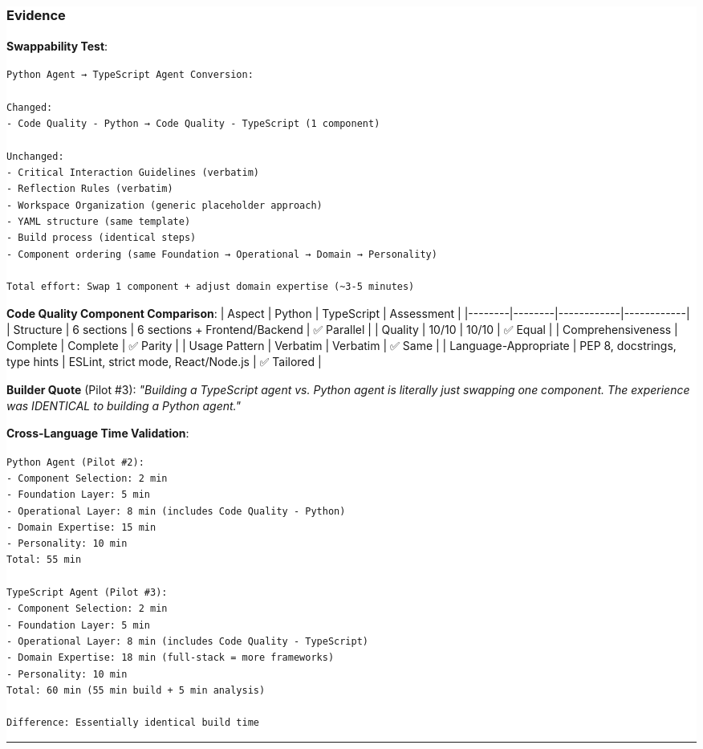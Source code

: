 
### Evidence

**Swappability Test**:
```
Python Agent → TypeScript Agent Conversion:

Changed:
- Code Quality - Python → Code Quality - TypeScript (1 component)

Unchanged:
- Critical Interaction Guidelines (verbatim)
- Reflection Rules (verbatim)  
- Workspace Organization (generic placeholder approach)
- YAML structure (same template)
- Build process (identical steps)
- Component ordering (same Foundation → Operational → Domain → Personality)

Total effort: Swap 1 component + adjust domain expertise (~3-5 minutes)
```

**Code Quality Component Comparison**:
| Aspect | Python | TypeScript | Assessment |
|--------|--------|------------|------------|
| Structure | 6 sections | 6 sections + Frontend/Backend | ✅ Parallel |
| Quality | 10/10 | 10/10 | ✅ Equal |
| Comprehensiveness | Complete | Complete | ✅ Parity |
| Usage Pattern | Verbatim | Verbatim | ✅ Same |
| Language-Appropriate | PEP 8, docstrings, type hints | ESLint, strict mode, React/Node.js | ✅ Tailored |

**Builder Quote** (Pilot #3):
*"Building a TypeScript agent vs. Python agent is literally just swapping one component. The experience was IDENTICAL to building a Python agent."*

**Cross-Language Time Validation**:
```
Python Agent (Pilot #2):
- Component Selection: 2 min
- Foundation Layer: 5 min  
- Operational Layer: 8 min (includes Code Quality - Python)
- Domain Expertise: 15 min
- Personality: 10 min
Total: 55 min

TypeScript Agent (Pilot #3):
- Component Selection: 2 min
- Foundation Layer: 5 min
- Operational Layer: 8 min (includes Code Quality - TypeScript)
- Domain Expertise: 18 min (full-stack = more frameworks)
- Personality: 10 min
Total: 60 min (55 min build + 5 min analysis)

Difference: Essentially identical build time
```

---